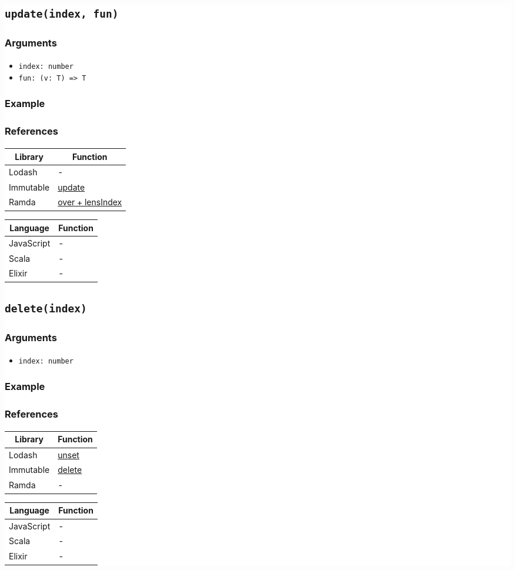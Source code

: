 ## `update(index, fun)`

### Arguments

- `index: number`
- `fun: (v: T) => T`

### Example

```js
```

### References

| Library   | Function                                                            |
| --------- | ------------------------------------------------------------------- |
| Lodash    | -                                                                   |
| Immutable | [update](https://immutable-js.github.io/immutable-js/docs/#/update) |
| Ramda     | [over + lensIndex](https://ramdajs.com/docs/#lensIndex)             |

| Language   | Function |
| ---------- | -------- |
| JavaScript | -        |
| Scala      | -        |
| Elixir     | -        |

## `delete(index)`

### Arguments

- `index: number`

### Example

```js
```

### References

| Library   | Function                                                                |
| --------- | ----------------------------------------------------------------------- |
| Lodash    | [unset](https://lodash.com/docs/4.17.14#unset)                          |
| Immutable | [delete](https://immutable-js.github.io/immutable-js/docs/#/Map/delete) |
| Ramda     | -                                                                       |

| Language   | Function |
| ---------- | -------- |
| JavaScript | -        |
| Scala      | -        |
| Elixir     | -        |
